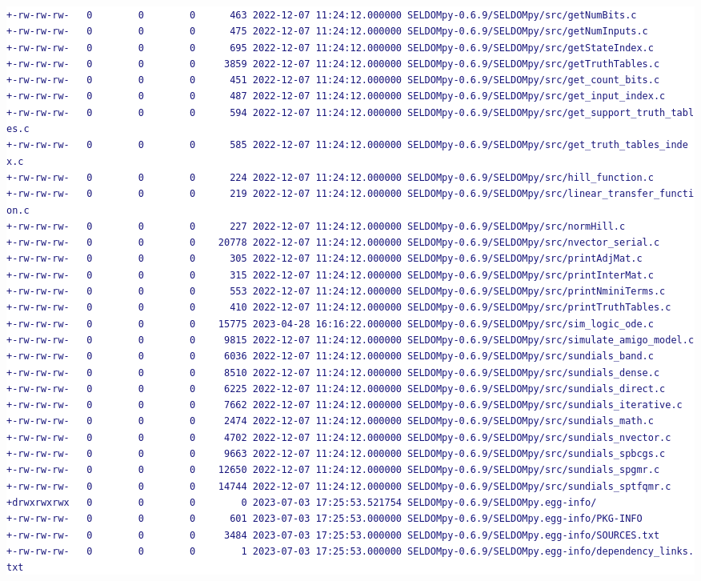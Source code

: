 ```diff
+-rw-rw-rw-   0        0        0      463 2022-12-07 11:24:12.000000 SELDOMpy-0.6.9/SELDOMpy/src/getNumBits.c
+-rw-rw-rw-   0        0        0      475 2022-12-07 11:24:12.000000 SELDOMpy-0.6.9/SELDOMpy/src/getNumInputs.c
+-rw-rw-rw-   0        0        0      695 2022-12-07 11:24:12.000000 SELDOMpy-0.6.9/SELDOMpy/src/getStateIndex.c
+-rw-rw-rw-   0        0        0     3859 2022-12-07 11:24:12.000000 SELDOMpy-0.6.9/SELDOMpy/src/getTruthTables.c
+-rw-rw-rw-   0        0        0      451 2022-12-07 11:24:12.000000 SELDOMpy-0.6.9/SELDOMpy/src/get_count_bits.c
+-rw-rw-rw-   0        0        0      487 2022-12-07 11:24:12.000000 SELDOMpy-0.6.9/SELDOMpy/src/get_input_index.c
+-rw-rw-rw-   0        0        0      594 2022-12-07 11:24:12.000000 SELDOMpy-0.6.9/SELDOMpy/src/get_support_truth_tables.c
+-rw-rw-rw-   0        0        0      585 2022-12-07 11:24:12.000000 SELDOMpy-0.6.9/SELDOMpy/src/get_truth_tables_index.c
+-rw-rw-rw-   0        0        0      224 2022-12-07 11:24:12.000000 SELDOMpy-0.6.9/SELDOMpy/src/hill_function.c
+-rw-rw-rw-   0        0        0      219 2022-12-07 11:24:12.000000 SELDOMpy-0.6.9/SELDOMpy/src/linear_transfer_function.c
+-rw-rw-rw-   0        0        0      227 2022-12-07 11:24:12.000000 SELDOMpy-0.6.9/SELDOMpy/src/normHill.c
+-rw-rw-rw-   0        0        0    20778 2022-12-07 11:24:12.000000 SELDOMpy-0.6.9/SELDOMpy/src/nvector_serial.c
+-rw-rw-rw-   0        0        0      305 2022-12-07 11:24:12.000000 SELDOMpy-0.6.9/SELDOMpy/src/printAdjMat.c
+-rw-rw-rw-   0        0        0      315 2022-12-07 11:24:12.000000 SELDOMpy-0.6.9/SELDOMpy/src/printInterMat.c
+-rw-rw-rw-   0        0        0      553 2022-12-07 11:24:12.000000 SELDOMpy-0.6.9/SELDOMpy/src/printNminiTerms.c
+-rw-rw-rw-   0        0        0      410 2022-12-07 11:24:12.000000 SELDOMpy-0.6.9/SELDOMpy/src/printTruthTables.c
+-rw-rw-rw-   0        0        0    15775 2023-04-28 16:16:22.000000 SELDOMpy-0.6.9/SELDOMpy/src/sim_logic_ode.c
+-rw-rw-rw-   0        0        0     9815 2022-12-07 11:24:12.000000 SELDOMpy-0.6.9/SELDOMpy/src/simulate_amigo_model.c
+-rw-rw-rw-   0        0        0     6036 2022-12-07 11:24:12.000000 SELDOMpy-0.6.9/SELDOMpy/src/sundials_band.c
+-rw-rw-rw-   0        0        0     8510 2022-12-07 11:24:12.000000 SELDOMpy-0.6.9/SELDOMpy/src/sundials_dense.c
+-rw-rw-rw-   0        0        0     6225 2022-12-07 11:24:12.000000 SELDOMpy-0.6.9/SELDOMpy/src/sundials_direct.c
+-rw-rw-rw-   0        0        0     7662 2022-12-07 11:24:12.000000 SELDOMpy-0.6.9/SELDOMpy/src/sundials_iterative.c
+-rw-rw-rw-   0        0        0     2474 2022-12-07 11:24:12.000000 SELDOMpy-0.6.9/SELDOMpy/src/sundials_math.c
+-rw-rw-rw-   0        0        0     4702 2022-12-07 11:24:12.000000 SELDOMpy-0.6.9/SELDOMpy/src/sundials_nvector.c
+-rw-rw-rw-   0        0        0     9663 2022-12-07 11:24:12.000000 SELDOMpy-0.6.9/SELDOMpy/src/sundials_spbcgs.c
+-rw-rw-rw-   0        0        0    12650 2022-12-07 11:24:12.000000 SELDOMpy-0.6.9/SELDOMpy/src/sundials_spgmr.c
+-rw-rw-rw-   0        0        0    14744 2022-12-07 11:24:12.000000 SELDOMpy-0.6.9/SELDOMpy/src/sundials_sptfqmr.c
+drwxrwxrwx   0        0        0        0 2023-07-03 17:25:53.521754 SELDOMpy-0.6.9/SELDOMpy.egg-info/
+-rw-rw-rw-   0        0        0      601 2023-07-03 17:25:53.000000 SELDOMpy-0.6.9/SELDOMpy.egg-info/PKG-INFO
+-rw-rw-rw-   0        0        0     3484 2023-07-03 17:25:53.000000 SELDOMpy-0.6.9/SELDOMpy.egg-info/SOURCES.txt
+-rw-rw-rw-   0        0        0        1 2023-07-03 17:25:53.000000 SELDOMpy-0.6.9/SELDOMpy.egg-info/dependency_links.txt
```